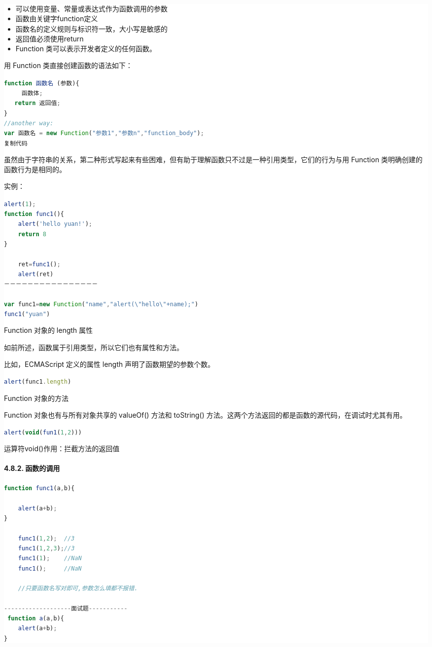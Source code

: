 - 可以使用变量、常量或表达式作为函数调用的参数
- 函数由关键字function定义
- 函数名的定义规则与标识符一致，大小写是敏感的
- 返回值必须使用return
- Function 类可以表示开发者定义的任何函数。

用 Function 类直接创建函数的语法如下：

```javascript
function 函数名 (参数){
     函数体;
   return 返回值;
}
//another way:
var 函数名 = new Function("参数1","参数n","function_body");
复制代码
```
虽然由于字符串的关系，第二种形式写起来有些困难，但有助于理解函数只不过是一种引用类型，它们的行为与用 Function 类明确创建的函数行为是相同的。

实例：
```javascript
alert(1);
function func1(){
    alert('hello yuan!');
    return 8
}
 
    ret=func1();
    alert(ret)
－－－－－－－－－－－－－－－－
 
var func1=new Function("name","alert(\"hello\"+name);")
func1("yuan")

```
Function 对象的 length 属性

如前所述，函数属于引用类型，所以它们也有属性和方法。

比如，ECMAScript 定义的属性 length 声明了函数期望的参数个数。
```javascript
alert(func1.length)
```
Function 对象的方法

Function 对象也有与所有对象共享的 valueOf() 方法和 toString() 方法。这两个方法返回的都是函数的源代码，在调试时尤其有用。
```javascript
alert(void(fun1(1,2)))
```
运算符void()作用：拦截方法的返回值
#### 4.8.2. 函数的调用
```javascript
function func1(a,b){

    alert(a+b);
}

    func1(1,2);  //3
    func1(1,2,3);//3
    func1(1);    //NaN
    func1();     //NaN

    //只要函数名写对即可,参数怎么填都不报错.

-------------------面试题-----------
 function a(a,b){
    alert(a+b);
}
```